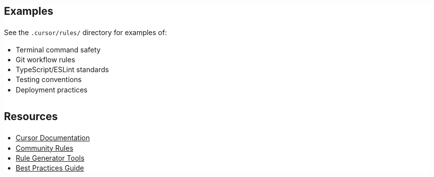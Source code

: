 ## Examples

See the `.cursor/rules/` directory for examples of:

- Terminal command safety
- Git workflow rules
- TypeScript/ESLint standards
- Testing conventions
- Deployment practices

## Resources

- [Cursor Documentation](https://docs.cursor.com/context/rules-for-ai)
- [Community Rules](https://forum.cursor.com/c/how-to/8)
- [Rule Generator Tools](https://github.com/bmadcode/cursor-auto-rules)
- [Best Practices Guide](https://forum.cursor.com/t/my-take-on-cursor-rules/67535)
